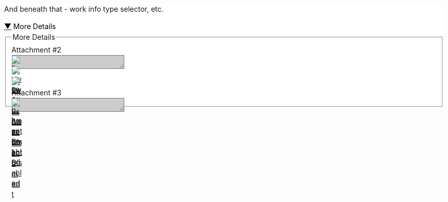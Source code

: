 And beneath that - work info type selector, etc. 

<div id="WIN_1_304247070" arid="304247070" class="StackPanel arfid304247070 ardbnz2PL_WorkInfoCreateInMoreMode" artype="Page" ardbn="z2PL_WorkInfoCreateInMoreMode" arfillstyle="0" arvisibility="visible" arinitsize="150" arminsize="25" armaxsize="150" arslackorder="0" arwhitespace="0" arvspace="0" arstate="0" style="position:relative;z-index:999;height:auto;width:100%;" arwindowid="1">
<div class="PageHeaderVertical PageHeaderNoBorder" style="background-color:#ffffff;" arcolor="ffffff"><a href="javascript:" class="pagebtn " title="More Details" style="float:left;background:none;"><span class="Twisty Tsize" style="color:#000000;">▼</span>
</a>
<span style="color:#000000;" class="label f9 vlabel ">&nbsp;More Details</span>
</div>
<fieldset class="PageBodyVertical" arbwidth="0" arbw="0,0,0,0" aropacity="1.0" arbcolor="transparent" style="height: 130px;">
<legend class="hidden acc">More Details</legend>
<div class="PageBody pbChrome" style="border-radius: 0px; background-color: transparent; height: 100%;">
<div id="WIN_1_304247240" arid="304247240" artype="Char" ardbn="z1D_FileNameAttach2" arlbox="0,4,91,17" ardcf="1" class="df  dfro arfid304247240 ardbnz1D_FileNameAttach2 Char" style="z-index:995;top:8px; left:10px; width:310px; height:21px;" arwindowid="1">
<label id="label304247240" class="label f1 do" for="arid_WIN_1_304247240" style="top:4px; left:0px; width:91px; height:17px;">Attachment #2</label><textarea class="text sr " wrap="off" id="arid_WIN_1_304247240" cols="20" maxlen="255" style="top: 0px; left: 96px; width: 214px; height: 21px; background-color: rgb(204, 204, 204);" readonly="" arautocak="0" arautoctt="400" arencryptdataatrest="0" rows="1"></textarea>
</div>
<a href="javascript:" id="WIN_1_304247290" arid="304247290" artype="Control" ardbn="z3Btn_MoreAttch2" title="Browse Attachment" artcolor="null" class="btnflt  pointerCursor arfid304247290 ardbnz3Btn_MoreAttch2" style="top:8px; left:323px; width:20px; height:21px;z-index:998;" arwindowid="1"><div class="btnimgdiv" style="top:0px; left:0px; width:20px; height:21px;">
<img src="../../../../imagepool/Folder-Open%21onbmc-s?cid=1745034182000" id="reg_img_304247290" png="1" aralttxt="1" artxt="Browse Attachment" arimgcenter="1" alt="Browse Attachment" title="Browse Attachment" class="btnimg" style="top:2px; left:2px; width:16px; height:16px;">
</div>
</a>
<a href="javascript:" id="WIN_1_304252820" arid="304252820" artype="Control" ardbn="z3Btn_DownloadFile2" title="View Attachment" artcolor="null" class="btnfltd  pointerCursor arfid304252820 ardbnz3Btn_DownloadFile2 btndflt" style="top:8px; left:347px; width:21px; height:21px;z-index:1000;" arwindowid="1"><div class="btnimgdiv" style="top:0px; left:0px; width:21px; height:21px;">
<img src="../../../../imagepool/SHR%3ASHR%3AConsole-View%21onbmc-s?cid=1745034182000" id="reg_img_304252820" aralttxt="1" artxt="View Attachment" arimgcenter="1" alt="View Attachment Disabled" title="View Attachment Disabled" class="btnimg" style="top:2px; left:2px; width:16px; height:16px;">
</div>
</a>
<a href="javascript:" id="WIN_1_304252850" arid="304252850" artype="Control" ardbn="z3Btn_RemoveFile2" title="Delete Attachment" artcolor="null" class="btnfltd  pointerCursor arfid304252850 ardbnz3Btn_RemoveFile2 btndflt" style="top:8px; left:371px; width:21px; height:21px;z-index:1002;" arwindowid="1"><div class="btnimgdiv" style="top:0px; left:0px; width:21px; height:21px;">
<img src="../../../../imagepool/SHR%3ASHR%3AUndo-Icon%21onbmc-s?cid=1745034182000" id="reg_img_304252850" aralttxt="1" artxt="Delete Attachment" arimgcenter="1" alt="Delete Attachment Disabled" title="Delete Attachment Disabled" class="btnimg" style="top:2px; left:2px; width:16px; height:16px;">
</div>
</a>
<div id="WIN_1_304247250" arid="304247250" artype="Char" ardbn="z1D_FileNameAttach3" arlbox="0,4,91,17" ardcf="1" class="df  dfro arfid304247250 ardbnz1D_FileNameAttach3 Char" style="z-index:996;top:33px; left:10px; width:310px; height:21px;" arwindowid="1">
<label id="label304247250" class="label f1 do" for="arid_WIN_1_304247250" style="top:4px; left:0px; width:91px; height:17px;">Attachment #3</label><textarea class="text sr " wrap="off" id="arid_WIN_1_304247250" cols="20" maxlen="255" style="top: 0px; left: 96px; width: 214px; height: 21px; background-color: rgb(204, 204, 204);" readonly="" arautocak="0" arautoctt="400" arencryptdataatrest="0" rows="1"></textarea>
</div>
<a href="javascript:" id="WIN_1_304247300" arid="304247300" artype="Control" ardbn="z3Btn_MoreAttch3" title="Browse Attachment" artcolor="null" class="btnflt  pointerCursor arfid304247300 ardbnz3Btn_MoreAttch3" style="top:33px; left:323px; width:20px; height:21px;z-index:999;" arwindowid="1"><div class="btnimgdiv" style="top:0px; left:0px; width:20px; height:21px;">
<img src="../../../../imagepool/Folder-Open%21onbmc-s?cid=1745034182000" id="reg_img_304247300" png="1" aralttxt="1" artxt="Browse Attachment" arimgcenter="1" alt="Browse Attachment" title="Browse Attachment" class="btnimg" style="top:2px; left:2px; width:16px; height:16px;">
</div>